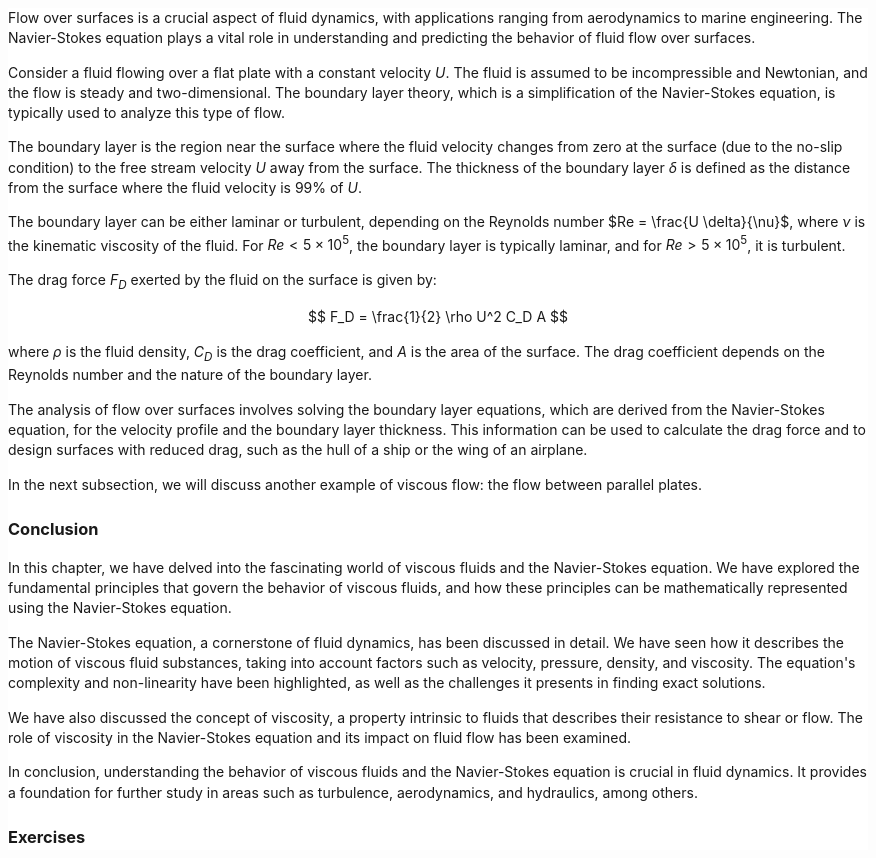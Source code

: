 Flow over surfaces is a crucial aspect of fluid dynamics, with applications ranging from aerodynamics to marine engineering. The Navier-Stokes equation plays a vital role in understanding and predicting the behavior of fluid flow over surfaces.

Consider a fluid flowing over a flat plate with a constant velocity $U$. The fluid is assumed to be incompressible and Newtonian, and the flow is steady and two-dimensional. The boundary layer theory, which is a simplification of the Navier-Stokes equation, is typically used to analyze this type of flow.

The boundary layer is the region near the surface where the fluid velocity changes from zero at the surface (due to the no-slip condition) to the free stream velocity $U$ away from the surface. The thickness of the boundary layer $\delta$ is defined as the distance from the surface where the fluid velocity is 99% of $U$.

The boundary layer can be either laminar or turbulent, depending on the Reynolds number $Re = \frac{U \delta}{\nu}$, where $\nu$ is the kinematic viscosity of the fluid. For $Re < 5 \times 10^5$, the boundary layer is typically laminar, and for $Re > 5 \times 10^5$, it is turbulent.

The drag force $F_D$ exerted by the fluid on the surface is given by:

$$
F_D = \frac{1}{2} \rho U^2 C_D A
$$

where $\rho$ is the fluid density, $C_D$ is the drag coefficient, and $A$ is the area of the surface. The drag coefficient depends on the Reynolds number and the nature of the boundary layer.

The analysis of flow over surfaces involves solving the boundary layer equations, which are derived from the Navier-Stokes equation, for the velocity profile and the boundary layer thickness. This information can be used to calculate the drag force and to design surfaces with reduced drag, such as the hull of a ship or the wing of an airplane.

In the next subsection, we will discuss another example of viscous flow: the flow between parallel plates.

### Conclusion

In this chapter, we have delved into the fascinating world of viscous fluids and the Navier-Stokes equation. We have explored the fundamental principles that govern the behavior of viscous fluids, and how these principles can be mathematically represented using the Navier-Stokes equation. 

The Navier-Stokes equation, a cornerstone of fluid dynamics, has been discussed in detail. We have seen how it describes the motion of viscous fluid substances, taking into account factors such as velocity, pressure, density, and viscosity. The equation's complexity and non-linearity have been highlighted, as well as the challenges it presents in finding exact solutions. 

We have also discussed the concept of viscosity, a property intrinsic to fluids that describes their resistance to shear or flow. The role of viscosity in the Navier-Stokes equation and its impact on fluid flow has been examined. 

In conclusion, understanding the behavior of viscous fluids and the Navier-Stokes equation is crucial in fluid dynamics. It provides a foundation for further study in areas such as turbulence, aerodynamics, and hydraulics, among others. 

### Exercises

